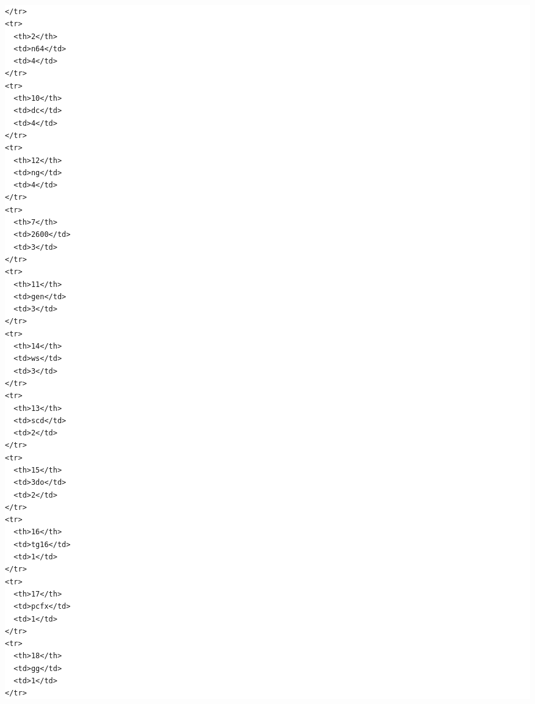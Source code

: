     </tr>
    <tr>
      <th>2</th>
      <td>n64</td>
      <td>4</td>
    </tr>
    <tr>
      <th>10</th>
      <td>dc</td>
      <td>4</td>
    </tr>
    <tr>
      <th>12</th>
      <td>ng</td>
      <td>4</td>
    </tr>
    <tr>
      <th>7</th>
      <td>2600</td>
      <td>3</td>
    </tr>
    <tr>
      <th>11</th>
      <td>gen</td>
      <td>3</td>
    </tr>
    <tr>
      <th>14</th>
      <td>ws</td>
      <td>3</td>
    </tr>
    <tr>
      <th>13</th>
      <td>scd</td>
      <td>2</td>
    </tr>
    <tr>
      <th>15</th>
      <td>3do</td>
      <td>2</td>
    </tr>
    <tr>
      <th>16</th>
      <td>tg16</td>
      <td>1</td>
    </tr>
    <tr>
      <th>17</th>
      <td>pcfx</td>
      <td>1</td>
    </tr>
    <tr>
      <th>18</th>
      <td>gg</td>
      <td>1</td>
    </tr>
  </tbody>
</table>
</div>
